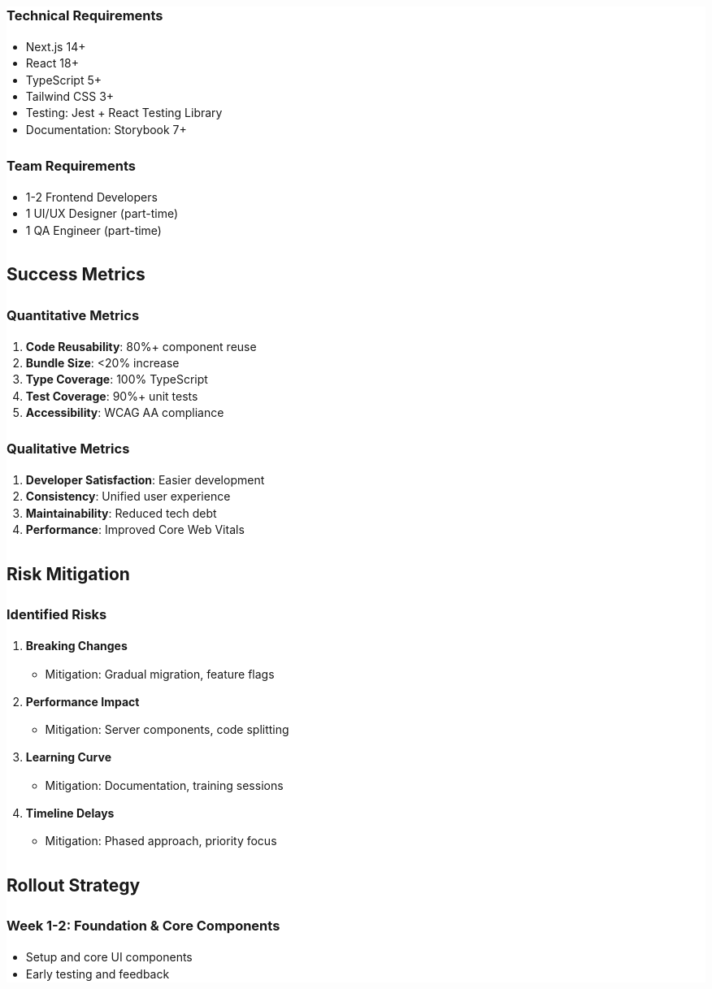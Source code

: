 ### Technical Requirements
- Next.js 14+
- React 18+
- TypeScript 5+
- Tailwind CSS 3+
- Testing: Jest + React Testing Library
- Documentation: Storybook 7+

### Team Requirements
- 1-2 Frontend Developers
- 1 UI/UX Designer (part-time)
- 1 QA Engineer (part-time)

## Success Metrics

### Quantitative Metrics
1. **Code Reusability**: 80%+ component reuse
2. **Bundle Size**: <20% increase
3. **Type Coverage**: 100% TypeScript
4. **Test Coverage**: 90%+ unit tests
5. **Accessibility**: WCAG AA compliance

### Qualitative Metrics
1. **Developer Satisfaction**: Easier development
2. **Consistency**: Unified user experience
3. **Maintainability**: Reduced tech debt
4. **Performance**: Improved Core Web Vitals

## Risk Mitigation

### Identified Risks

1. **Breaking Changes**
   - Mitigation: Gradual migration, feature flags

2. **Performance Impact**
   - Mitigation: Server components, code splitting

3. **Learning Curve**
   - Mitigation: Documentation, training sessions

4. **Timeline Delays**
   - Mitigation: Phased approach, priority focus

## Rollout Strategy

### Week 1-2: Foundation & Core Components
- Setup and core UI components
- Early testing and feedback
